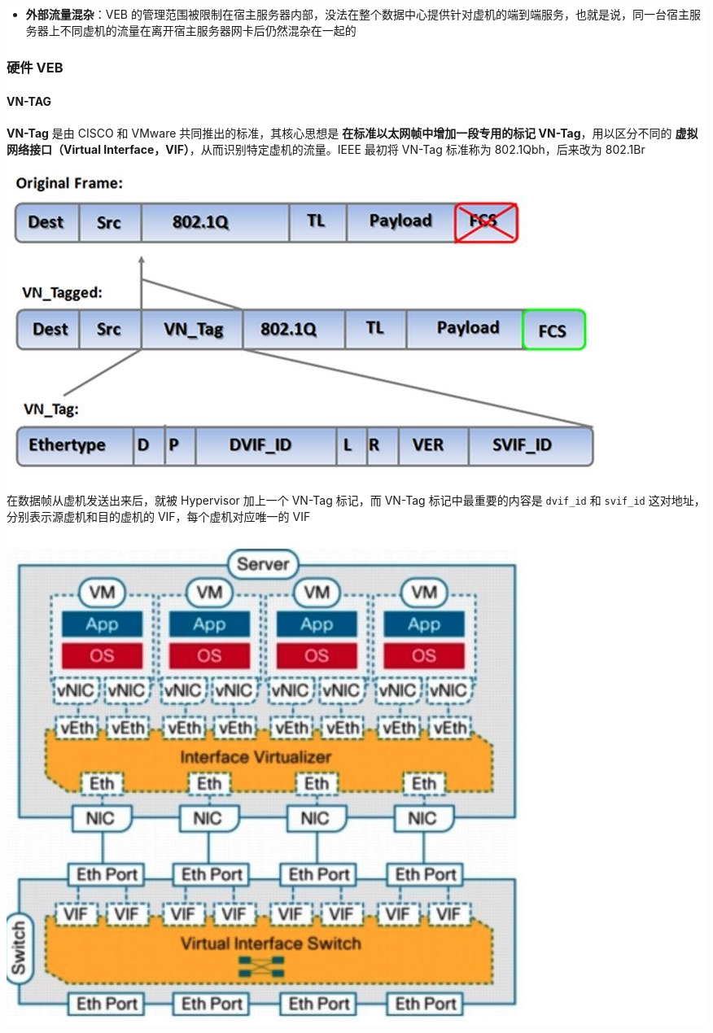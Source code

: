 - **外部流量混杂**：VEB 的管理范围被限制在宿主服务器内部，没法在整个数据中心提供针对虚机的端到端服务，也就是说，同一台宿主服务器上不同虚机的流量在离开宿主服务器网卡后仍然混杂在一起的

### 硬件 VEB
#### VN-TAG
**VN-Tag** 是由 CISCO 和 VMware 共同推出的标准，其核心思想是 **在标准以太网帧中增加一段专用的标记 VN-Tag**，用以区分不同的 **虚拟网络接口（Virtual Interface，VIF）**，从而识别特定虚机的流量。IEEE 最初将 VN-Tag 标准称为 802.1Qbh，后来改为 802.1Br

![](media/4/16299597086832.jpg)

在数据帧从虚机发送出来后，就被 Hypervisor 加上一个 VN-Tag 标记，而 VN-Tag 标记中最重要的内容是 `dvif_id` 和 `svif_id` 这对地址，分别表示源虚机和目的虚机的 VIF，每个虚机对应唯一的 VIF

![](media/4/16299596892908.jpg)
